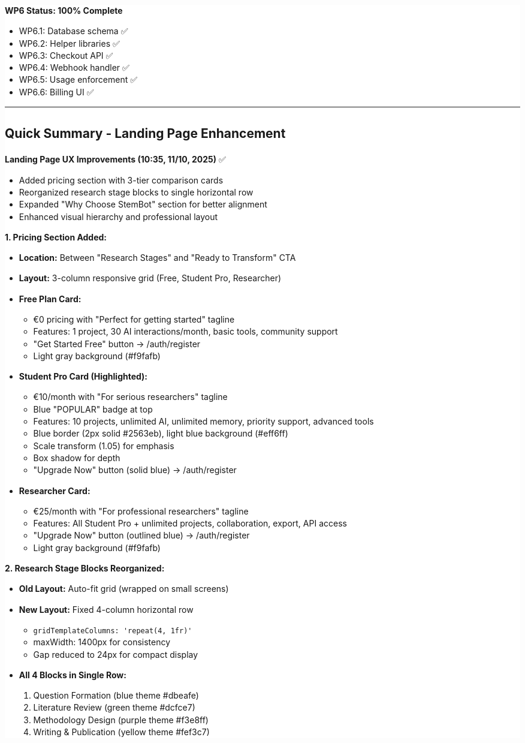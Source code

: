 **WP6 Status: 100% Complete**
- WP6.1: Database schema ✅
- WP6.2: Helper libraries ✅
- WP6.3: Checkout API ✅
- WP6.4: Webhook handler ✅
- WP6.5: Usage enforcement ✅
- WP6.6: Billing UI ✅

---

## Quick Summary - Landing Page Enhancement

**Landing Page UX Improvements (10:35, 11/10, 2025)** ✅
- Added pricing section with 3-tier comparison cards
- Reorganized research stage blocks to single horizontal row
- Expanded "Why Choose StemBot" section for better alignment
- Enhanced visual hierarchy and professional layout

**1. Pricing Section Added:**
- **Location:** Between "Research Stages" and "Ready to Transform" CTA
- **Layout:** 3-column responsive grid (Free, Student Pro, Researcher)
- **Free Plan Card:**
  - €0 pricing with "Perfect for getting started" tagline
  - Features: 1 project, 30 AI interactions/month, basic tools, community support
  - "Get Started Free" button → /auth/register
  - Light gray background (#f9fafb)

- **Student Pro Card (Highlighted):**
  - €10/month with "For serious researchers" tagline
  - Blue "POPULAR" badge at top
  - Features: 10 projects, unlimited AI, unlimited memory, priority support, advanced tools
  - Blue border (2px solid #2563eb), light blue background (#eff6ff)
  - Scale transform (1.05) for emphasis
  - Box shadow for depth
  - "Upgrade Now" button (solid blue) → /auth/register

- **Researcher Card:**
  - €25/month with "For professional researchers" tagline
  - Features: All Student Pro + unlimited projects, collaboration, export, API access
  - "Upgrade Now" button (outlined blue) → /auth/register
  - Light gray background (#f9fafb)

**2. Research Stage Blocks Reorganized:**
- **Old Layout:** Auto-fit grid (wrapped on small screens)
- **New Layout:** Fixed 4-column horizontal row
  - `gridTemplateColumns: 'repeat(4, 1fr)'`
  - maxWidth: 1400px for consistency
  - Gap reduced to 24px for compact display

- **All 4 Blocks in Single Row:**
  1. Question Formation (blue theme #dbeafe)
  2. Literature Review (green theme #dcfce7)
  3. Methodology Design (purple theme #f3e8ff)
  4. Writing & Publication (yellow theme #fef3c7)
